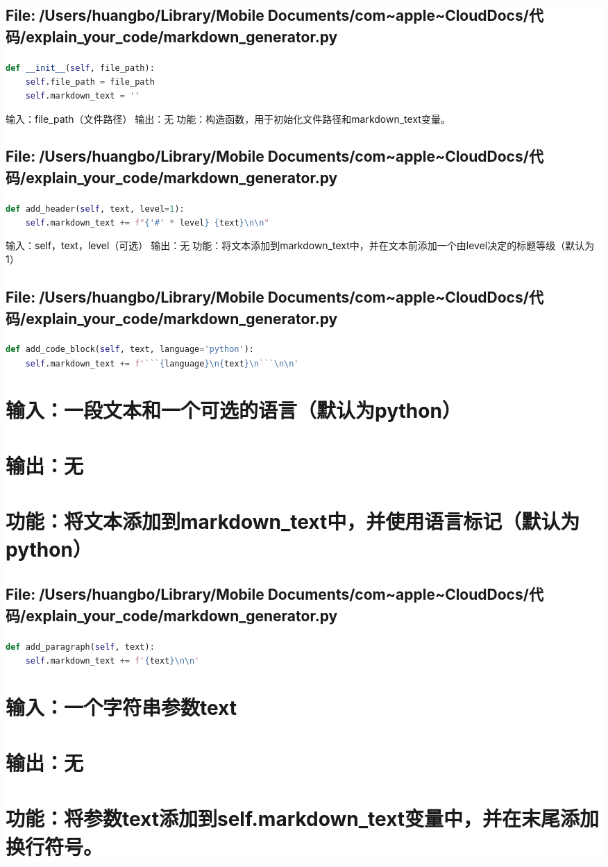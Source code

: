 ## File: /Users/huangbo/Library/Mobile Documents/com~apple~CloudDocs/代码/explain_your_code/markdown_generator.py

```python
def __init__(self, file_path):
    self.file_path = file_path
    self.markdown_text = ''
```

输入：file_path（文件路径）
输出：无
功能：构造函数，用于初始化文件路径和markdown_text变量。

## File: /Users/huangbo/Library/Mobile Documents/com~apple~CloudDocs/代码/explain_your_code/markdown_generator.py

```python
def add_header(self, text, level=1):
    self.markdown_text += f"{'#' * level} {text}\n\n"
```

输入：self，text，level（可选）
输出：无
功能：将文本添加到markdown_text中，并在文本前添加一个由level决定的标题等级（默认为1）

## File: /Users/huangbo/Library/Mobile Documents/com~apple~CloudDocs/代码/explain_your_code/markdown_generator.py

```python
def add_code_block(self, text, language='python'):
    self.markdown_text += f'```{language}\n{text}\n```\n\n'
```

# 输入：一段文本和一个可选的语言（默认为python）
# 输出：无
# 功能：将文本添加到markdown_text中，并使用语言标记（默认为python）

## File: /Users/huangbo/Library/Mobile Documents/com~apple~CloudDocs/代码/explain_your_code/markdown_generator.py

```python
def add_paragraph(self, text):
    self.markdown_text += f'{text}\n\n'
```

# 输入：一个字符串参数text
# 输出：无
# 功能：将参数text添加到self.markdown_text变量中，并在末尾添加换行符号。
